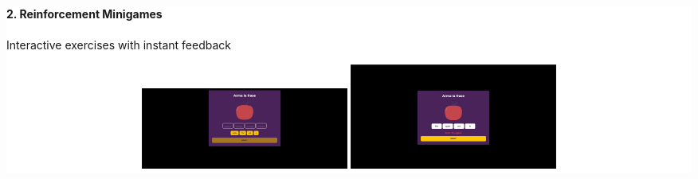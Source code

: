 #### 2. Reinforcement Minigames
Interactive exercises with instant feedback  
<div align="center">
  <img src="https://github.com/BetaCoder28/maria/blob/main/readmeAssets/minigame.jpeg" width="30%" alt="Minigame">
  <img src="https://github.com/BetaCoder28/maria/blob/main/readmeAssets/wronganswer.jpeg" width="30%" alt="Incorrect feedback">